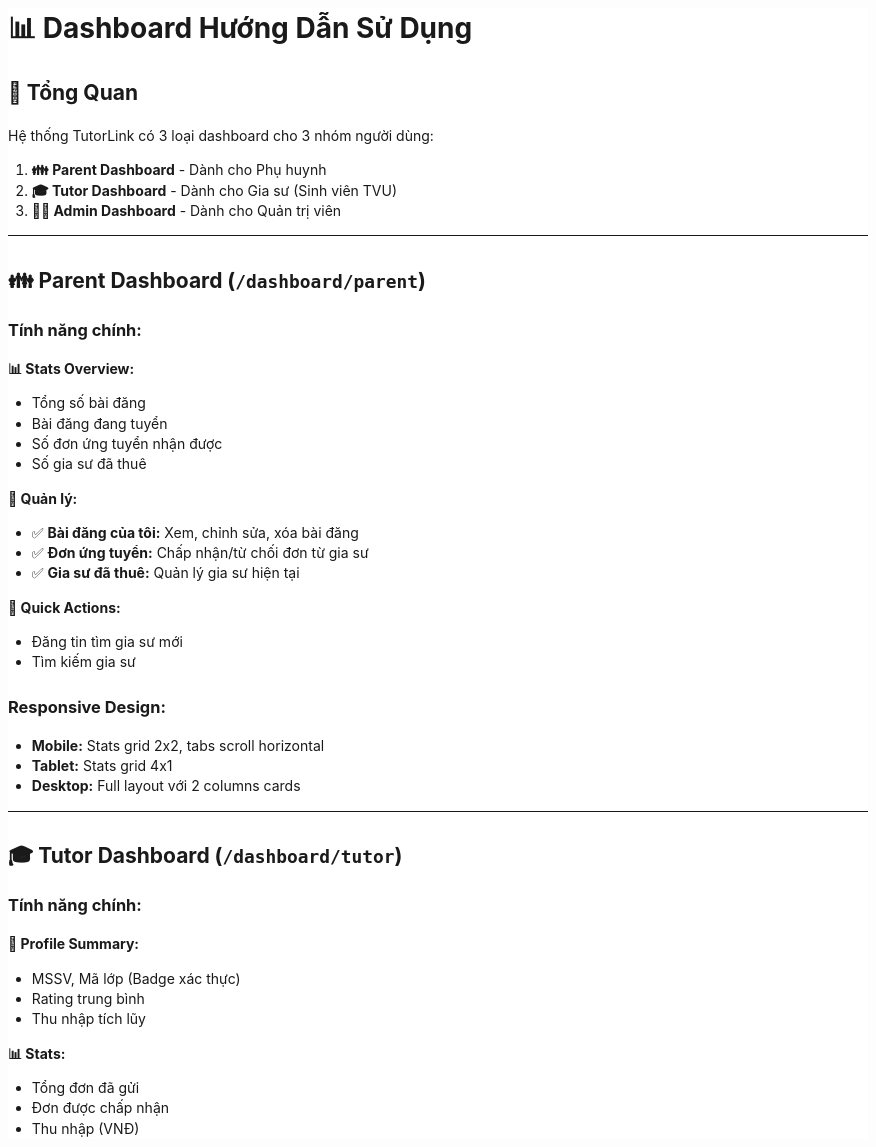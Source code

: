 # 📊 Dashboard Hướng Dẫn Sử Dụng

## 🎯 Tổng Quan

Hệ thống TutorLink có 3 loại dashboard cho 3 nhóm người dùng:

1. **👪 Parent Dashboard** - Dành cho Phụ huynh
2. **🎓 Tutor Dashboard** - Dành cho Gia sư (Sinh viên TVU)
3. **👨‍💼 Admin Dashboard** - Dành cho Quản trị viên

---

## 👪 Parent Dashboard (`/dashboard/parent`)

### Tính năng chính:

**📊 Stats Overview:**
- Tổng số bài đăng
- Bài đăng đang tuyển
- Số đơn ứng tuyển nhận được
- Số gia sư đã thuê

**🔧 Quản lý:**
- ✅ **Bài đăng của tôi:** Xem, chỉnh sửa, xóa bài đăng
- ✅ **Đơn ứng tuyển:** Chấp nhận/từ chối đơn từ gia sư
- ✅ **Gia sư đã thuê:** Quản lý gia sư hiện tại

**📝 Quick Actions:**
- Đăng tin tìm gia sư mới
- Tìm kiếm gia sư

### Responsive Design:
- **Mobile:** Stats grid 2x2, tabs scroll horizontal
- **Tablet:** Stats grid 4x1
- **Desktop:** Full layout với 2 columns cards

---

## 🎓 Tutor Dashboard (`/dashboard/tutor`)

### Tính năng chính:

**👤 Profile Summary:**
- MSSV, Mã lớp (Badge xác thực)
- Rating trung bình
- Thu nhập tích lũy

**📊 Stats:**
- Tổng đơn đã gửi
- Đơn được chấp nhận
- Thu nhập (VNĐ)
